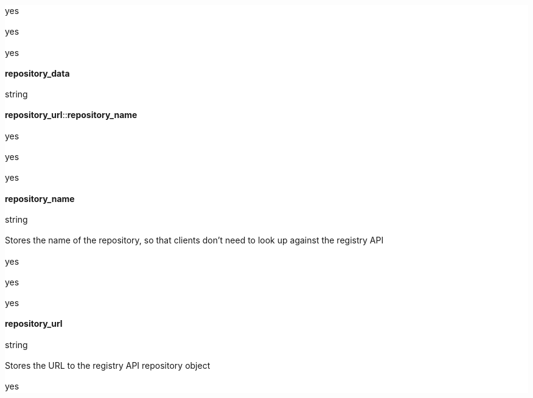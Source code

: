   </td>
  <td class="confluenceTd">
  <p>yes </p>
  </td>
  <td class="confluenceTd">
  <p>yes</p>
  </td>
  <td class="confluenceTd">
  <p>yes</p>
  </td>
 </tr>
 <tr>
  <td class="confluenceTd">
  <p><b>repository_data</b></p>
  </td>
  <td class="confluenceTd">
  <p>string </p>
  </td>
  <td class="confluenceTd">
  <p><b>repository_url</b>::<b>repository_name</b></p>
  </td>
  <td class="confluenceTd">
  <p>yes </p>
  </td>
  <td class="confluenceTd">
  <p>yes</p>
  </td>
  <td class="confluenceTd">
  <p>yes</p>
  </td>
 </tr>
 <tr>
  <td class="confluenceTd">
  <p><b>repository_name</b></p>
  </td>
  <td class="confluenceTd">
  <p>string </p>
  </td>
  <td class="confluenceTd">
  <p>Stores the name of the repository, so that
  clients don’t need to look up against the registry API </p>
  </td>
  <td class="confluenceTd">
  <p>yes </p>
  </td>
  <td class="confluenceTd">
  <p>yes</p>
  </td>
  <td class="confluenceTd">
  <p>yes</p>
  </td>
 </tr>
 <tr>
  <td class="confluenceTd">
  <p><b>repository_url</b></p>
  </td>
  <td class="confluenceTd">
  <p>string </p>
  </td>
  <td class="confluenceTd">
  <p>Stores the URL to the registry API repository object </p>
  </td>
  <td class="confluenceTd">
  <p>yes </p>